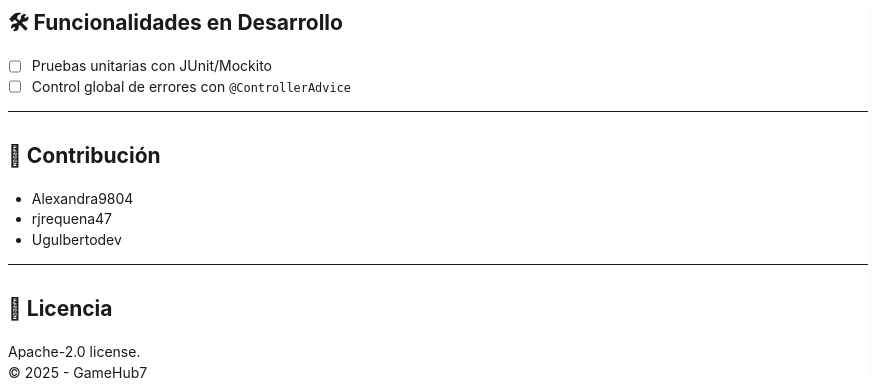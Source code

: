 
## 🛠️ Funcionalidades en Desarrollo

- [ ] Pruebas unitarias con JUnit/Mockito
- [ ] Control global de errores con `@ControllerAdvice`

---

## 🤝 Contribución

- Alexandra9804
- rjrequena47
- Ugulbertodev

---

## 📄 Licencia

Apache-2.0 license.  
© 2025 - GameHub7

